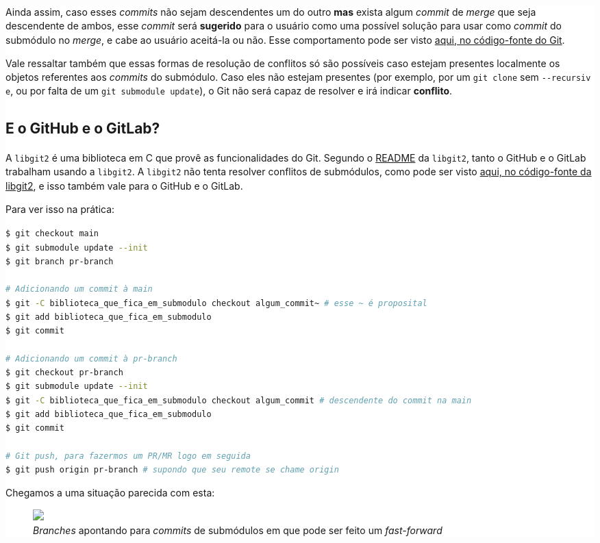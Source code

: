 Ainda assim, caso esses _commits_ não sejam descendentes um do outro **mas**
exista algum _commit_ de _merge_ que seja descendente de ambos, esse _commit_
será **sugerido** para o usuário como uma possível solução para usar como _commit_
do submódulo no _merge_, e cabe ao usuário aceitá-la ou não. Esse comportamento pode ser visto
[aqui, no código-fonte do Git](https://github.com/git/git/blob/c2162907e9aa884bdb70208389cb99b181620d51/merge-ort.c#L1671-L1714).

Vale ressaltar também que essas formas de resolução de conflitos só são
possíveis caso estejam presentes localmente os objetos referentes aos _commits_
do submódulo. Caso eles não estejam presentes (por exemplo, por um `git clone`
sem `--recursive`, ou por falta de um `git submodule update`), o Git não será
capaz de resolver e irá indicar **conflito**.

## E o GitHub e o GitLab?

A `libgit2` é uma biblioteca em C que provê as funcionalidades do Git.
Segundo o [README](https://github.com/libgit2/libgit2/blob/9c9405df21051791d0a9092d6f363dfce3fe4544/README.md) da `libgit2`,
tanto o GitHub e o GitLab trabalham usando a `libgit2`. A
`libgit2` não tenta resolver conflitos de submódulos, como pode ser visto
[aqui, no código-fonte da libgit2](https://github.com/libgit2/libgit2/blob/2a0d0bd19b5d13e2ab7f3780e094404828cbb9a7/src/libgit2/merge.c#L862-L866),
e isso também vale para o GitHub e o GitLab.

Para ver isso na prática:
~~~bash
$ git checkout main
$ git submodule update --init
$ git branch pr-branch

# Adicionando um commit à main
$ git -C biblioteca_que_fica_em_submodulo checkout algum_commit~ # esse ~ é proposital
$ git add biblioteca_que_fica_em_submodulo
$ git commit

# Adicionando um commit à pr-branch
$ git checkout pr-branch
$ git submodule update --init
$ git -C biblioteca_que_fica_em_submodulo checkout algum_commit # descendente do commit na main
$ git add biblioteca_que_fica_em_submodulo
$ git commit

# Git push, para fazermos um PR/MR logo em seguida
$ git push origin pr-branch # supondo que seu remote se chame origin
~~~

Chegamos a uma situação parecida com esta:

<div class="img-container">
  <figure>
    <img class="large" src="{{ site.baseurl }}/assets/images/posts/2022-03-12-merge-submodule/merge-github-antes.svg">
    <figcaption><i>Branches</i> apontando para <i>commits</i> de submódulos em que pode ser feito um <i>fast-forward</i></figcaption>
  </figure>
</div>
